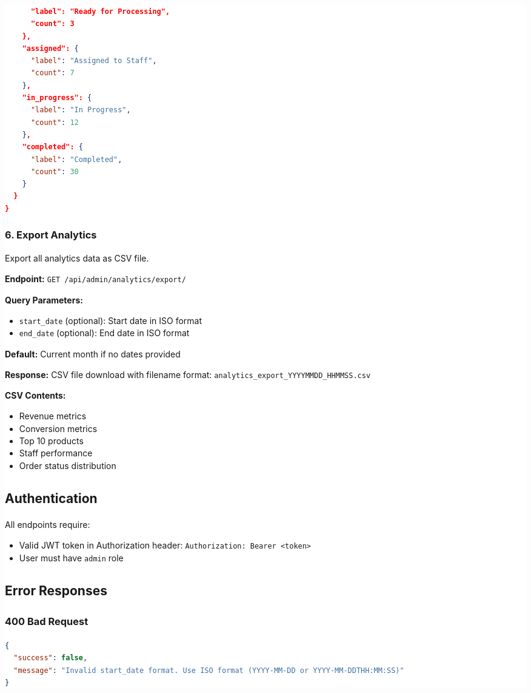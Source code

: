 ```json
      "label": "Ready for Processing",
      "count": 3
    },
    "assigned": {
      "label": "Assigned to Staff",
      "count": 7
    },
    "in_progress": {
      "label": "In Progress",
      "count": 12
    },
    "completed": {
      "label": "Completed",
      "count": 30
    }
  }
}
```

### 6. Export Analytics

Export all analytics data as CSV file.

**Endpoint:** `GET /api/admin/analytics/export/`

**Query Parameters:**

- `start_date` (optional): Start date in ISO format
- `end_date` (optional): End date in ISO format

**Default:** Current month if no dates provided

**Response:** CSV file download with filename format: `analytics_export_YYYYMMDD_HHMMSS.csv`

**CSV Contents:**

- Revenue metrics
- Conversion metrics
- Top 10 products
- Staff performance
- Order status distribution

## Authentication

All endpoints require:

- Valid JWT token in Authorization header: `Authorization: Bearer <token>`
- User must have `admin` role

## Error Responses

### 400 Bad Request

```json
{
  "success": false,
  "message": "Invalid start_date format. Use ISO format (YYYY-MM-DD or YYYY-MM-DDTHH:MM:SS)"
}
```

